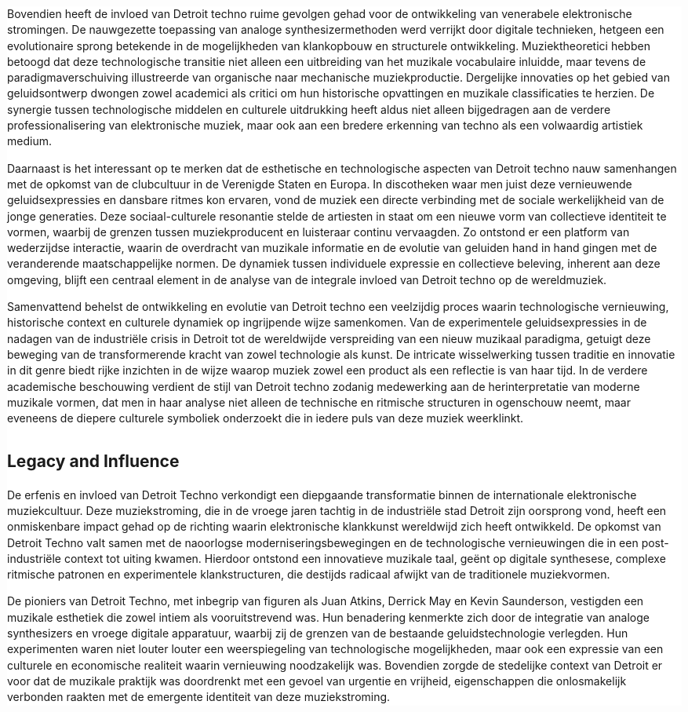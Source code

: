 Bovendien heeft de invloed van Detroit techno ruime gevolgen gehad voor de ontwikkeling van venerabele elektronische stromingen. De nauwgezette toepassing van analoge synthesizermethoden werd verrijkt door digitale technieken, hetgeen een evolutionaire sprong betekende in de mogelijkheden van klankopbouw en structurele ontwikkeling. Muziektheoretici hebben betoogd dat deze technologische transitie niet alleen een uitbreiding van het muzikale vocabulaire inluidde, maar tevens de paradigmaverschuiving illustreerde van organische naar mechanische muziekproductie. Dergelijke innovaties op het gebied van geluidsontwerp dwongen zowel academici als critici om hun historische opvattingen en muzikale classificaties te herzien. De synergie tussen technologische middelen en culturele uitdrukking heeft aldus niet alleen bijgedragen aan de verdere professionalisering van elektronische muziek, maar ook aan een bredere erkenning van techno als een volwaardig artistiek medium.

Daarnaast is het interessant op te merken dat de esthetische en technologische aspecten van Detroit techno nauw samenhangen met de opkomst van de clubcultuur in de Verenigde Staten en Europa. In discotheken waar men juist deze vernieuwende geluidsexpressies en dansbare ritmes kon ervaren, vond de muziek een directe verbinding met de sociale werkelijkheid van de jonge generaties. Deze sociaal-culturele resonantie stelde de artiesten in staat om een nieuwe vorm van collectieve identiteit te vormen, waarbij de grenzen tussen muziekproducent en luisteraar continu vervaagden. Zo ontstond er een platform van wederzijdse interactie, waarin de overdracht van muzikale informatie en de evolutie van geluiden hand in hand gingen met de veranderende maatschappelijke normen. De dynamiek tussen individuele expressie en collectieve beleving, inherent aan deze omgeving, blijft een centraal element in de analyse van de integrale invloed van Detroit techno op de wereldmuziek.

Samenvattend behelst de ontwikkeling en evolutie van Detroit techno een veelzijdig proces waarin technologische vernieuwing, historische context en culturele dynamiek op ingrijpende wijze samenkomen. Van de experimentele geluidsexpressies in de nadagen van de industriële crisis in Detroit tot de wereldwijde verspreiding van een nieuw muzikaal paradigma, getuigt deze beweging van de transformerende kracht van zowel technologie als kunst. De intricate wisselwerking tussen traditie en innovatie in dit genre biedt rijke inzichten in de wijze waarop muziek zowel een product als een reflectie is van haar tijd. In de verdere academische beschouwing verdient de stijl van Detroit techno zodanig medewerking aan de herinterpretatie van moderne muzikale vormen, dat men in haar analyse niet alleen de technische en ritmische structuren in ogenschouw neemt, maar eveneens de diepere culturele symboliek onderzoekt die in iedere puls van deze muziek weerklinkt.

## Legacy and Influence

De erfenis en invloed van Detroit Techno verkondigt een diepgaande transformatie binnen de internationale elektronische muziekcultuur. Deze muziekstroming, die in de vroege jaren tachtig in de industriële stad Detroit zijn oorsprong vond, heeft een onmiskenbare impact gehad op de richting waarin elektronische klankkunst wereldwijd zich heeft ontwikkeld. De opkomst van Detroit Techno valt samen met de naoorlogse moderniseringsbewegingen en de technologische vernieuwingen die in een post-industriële context tot uiting kwamen. Hierdoor ontstond een innovatieve muzikale taal, geënt op digitale synthesese, complexe ritmische patronen en experimentele klankstructuren, die destijds radicaal afwijkt van de traditionele muziekvormen.

De pioniers van Detroit Techno, met inbegrip van figuren als Juan Atkins, Derrick May en Kevin Saunderson, vestigden een muzikale esthetiek die zowel intiem als vooruitstrevend was. Hun benadering kenmerkte zich door de integratie van analoge synthesizers en vroege digitale apparatuur, waarbij zij de grenzen van de bestaande geluidstechnologie verlegden. Hun experimenten waren niet louter louter een weerspiegeling van technologische mogelijkheden, maar ook een expressie van een culturele en economische realiteit waarin vernieuwing noodzakelijk was. Bovendien zorgde de stedelijke context van Detroit er voor dat de muzikale praktijk was doordrenkt met een gevoel van urgentie en vrijheid, eigenschappen die onlosmakelijk verbonden raakten met de emergente identiteit van deze muziekstroming.
